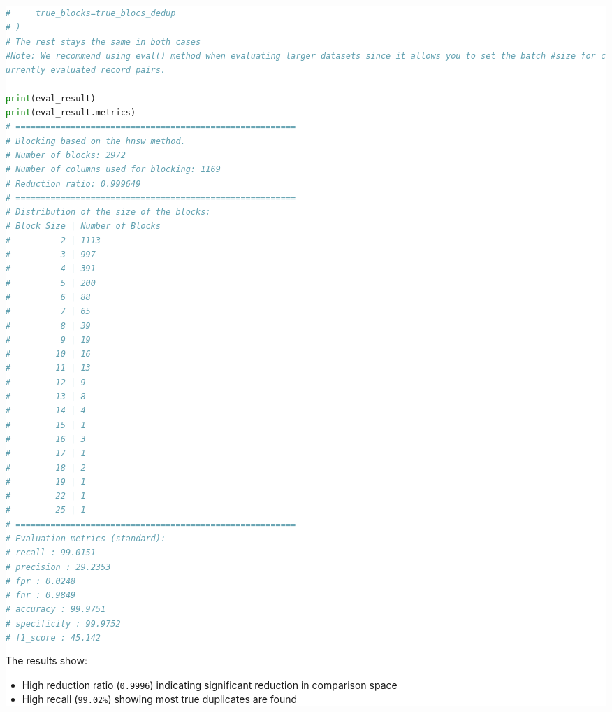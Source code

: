 ```python
#     true_blocks=true_blocs_dedup
# ) 
# The rest stays the same in both cases
#Note: We recommend using eval() method when evaluating larger datasets since it allows you to set the batch #size for currently evaluated record pairs.

print(eval_result)
print(eval_result.metrics)
# ========================================================
# Blocking based on the hnsw method.
# Number of blocks: 2972
# Number of columns used for blocking: 1169
# Reduction ratio: 0.999649
# ========================================================
# Distribution of the size of the blocks:
# Block Size | Number of Blocks
#          2 | 1113           
#          3 | 997            
#          4 | 391            
#          5 | 200            
#          6 | 88             
#          7 | 65             
#          8 | 39             
#          9 | 19             
#         10 | 16             
#         11 | 13             
#         12 | 9              
#         13 | 8              
#         14 | 4              
#         15 | 1              
#         16 | 3              
#         17 | 1              
#         18 | 2              
#         19 | 1              
#         22 | 1              
#         25 | 1              
# ========================================================
# Evaluation metrics (standard):
# recall : 99.0151
# precision : 29.2353
# fpr : 0.0248
# fnr : 0.9849
# accuracy : 99.9751
# specificity : 99.9752
# f1_score : 45.142
```
The results show:

- High reduction ratio (`0.9996`) indicating significant reduction in comparison space
- High recall (`99.02%`) showing most true duplicates are found
